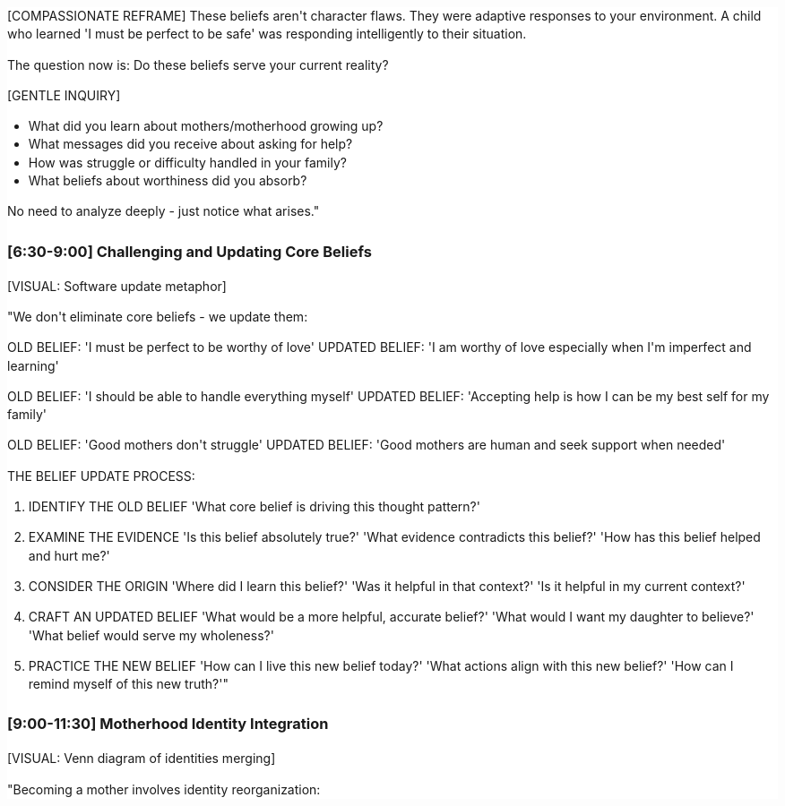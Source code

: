 [COMPASSIONATE REFRAME]
These beliefs aren't character flaws. They were adaptive responses to your environment. A child who learned 'I must be perfect to be safe' was responding intelligently to their situation.

The question now is: Do these beliefs serve your current reality?

[GENTLE INQUIRY]
- What did you learn about mothers/motherhood growing up?
- What messages did you receive about asking for help?
- How was struggle or difficulty handled in your family?
- What beliefs about worthiness did you absorb?

No need to analyze deeply - just notice what arises."

### [6:30-9:00] Challenging and Updating Core Beliefs
[VISUAL: Software update metaphor]

"We don't eliminate core beliefs - we update them:

OLD BELIEF: 'I must be perfect to be worthy of love'
UPDATED BELIEF: 'I am worthy of love especially when I'm imperfect and learning'

OLD BELIEF: 'I should be able to handle everything myself'
UPDATED BELIEF: 'Accepting help is how I can be my best self for my family'

OLD BELIEF: 'Good mothers don't struggle'
UPDATED BELIEF: 'Good mothers are human and seek support when needed'

THE BELIEF UPDATE PROCESS:

1. IDENTIFY THE OLD BELIEF
'What core belief is driving this thought pattern?'

2. EXAMINE THE EVIDENCE
'Is this belief absolutely true?'
'What evidence contradicts this belief?'
'How has this belief helped and hurt me?'

3. CONSIDER THE ORIGIN
'Where did I learn this belief?'
'Was it helpful in that context?'
'Is it helpful in my current context?'

4. CRAFT AN UPDATED BELIEF
'What would be a more helpful, accurate belief?'
'What would I want my daughter to believe?'
'What belief would serve my wholeness?'

5. PRACTICE THE NEW BELIEF
'How can I live this new belief today?'
'What actions align with this new belief?'
'How can I remind myself of this new truth?'"

### [9:00-11:30] Motherhood Identity Integration
[VISUAL: Venn diagram of identities merging]

"Becoming a mother involves identity reorganization:
